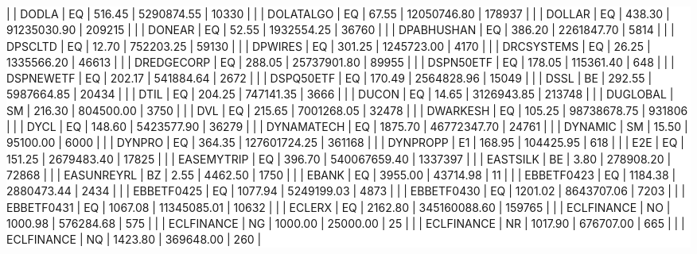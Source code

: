 |  | DODLA | EQ | 516.45 | 5290874.55 | 10330 |
|  | DOLATALGO | EQ | 67.55 | 12050746.80 | 178937 |
|  | DOLLAR | EQ | 438.30 | 91235030.90 | 209215 |
|  | DONEAR | EQ | 52.55 | 1932554.25 | 36760 |
|  | DPABHUSHAN | EQ | 386.20 | 2261847.70 | 5814 |
|  | DPSCLTD | EQ | 12.70 | 752203.25 | 59130 |
|  | DPWIRES | EQ | 301.25 | 1245723.00 | 4170 |
|  | DRCSYSTEMS | EQ | 26.25 | 1335566.20 | 46613 |
|  | DREDGECORP | EQ | 288.05 | 25737901.80 | 89955 |
|  | DSPN50ETF | EQ | 178.05 | 115361.40 | 648 |
|  | DSPNEWETF | EQ | 202.17 | 541884.64 | 2672 |
|  | DSPQ50ETF | EQ | 170.49 | 2564828.96 | 15049 |
|  | DSSL | BE | 292.55 | 5987664.85 | 20434 |
|  | DTIL | EQ | 204.25 | 747141.35 | 3666 |
|  | DUCON | EQ | 14.65 | 3126943.85 | 213748 |
|  | DUGLOBAL | SM | 216.30 | 804500.00 | 3750 |
|  | DVL | EQ | 215.65 | 7001268.05 | 32478 |
|  | DWARKESH | EQ | 105.25 | 98738678.75 | 931806 |
|  | DYCL | EQ | 148.60 | 5423577.90 | 36279 |
|  | DYNAMATECH | EQ | 1875.70 | 46772347.70 | 24761 |
|  | DYNAMIC | SM | 15.50 | 95100.00 | 6000 |
|  | DYNPRO | EQ | 364.35 | 127601724.25 | 361168 |
|  | DYNPROPP | E1 | 168.95 | 104425.95 | 618 |
|  | E2E | EQ | 151.25 | 2679483.40 | 17825 |
|  | EASEMYTRIP | EQ | 396.70 | 540067659.40 | 1337397 |
|  | EASTSILK | BE | 3.80 | 278908.20 | 72868 |
|  | EASUNREYRL | BZ | 2.55 | 4462.50 | 1750 |
|  | EBANK | EQ | 3955.00 | 43714.98 | 11 |
|  | EBBETF0423 | EQ | 1184.38 | 2880473.44 | 2434 |
|  | EBBETF0425 | EQ | 1077.94 | 5249199.03 | 4873 |
|  | EBBETF0430 | EQ | 1201.02 | 8643707.06 | 7203 |
|  | EBBETF0431 | EQ | 1067.08 | 11345085.01 | 10632 |
|  | ECLERX | EQ | 2162.80 | 345160088.60 | 159765 |
|  | ECLFINANCE | NO | 1000.98 | 576284.68 | 575 |
|  | ECLFINANCE | NG | 1000.00 | 25000.00 | 25 |
|  | ECLFINANCE | NR | 1017.90 | 676707.00 | 665 |
|  | ECLFINANCE | NQ | 1423.80 | 369648.00 | 260 |